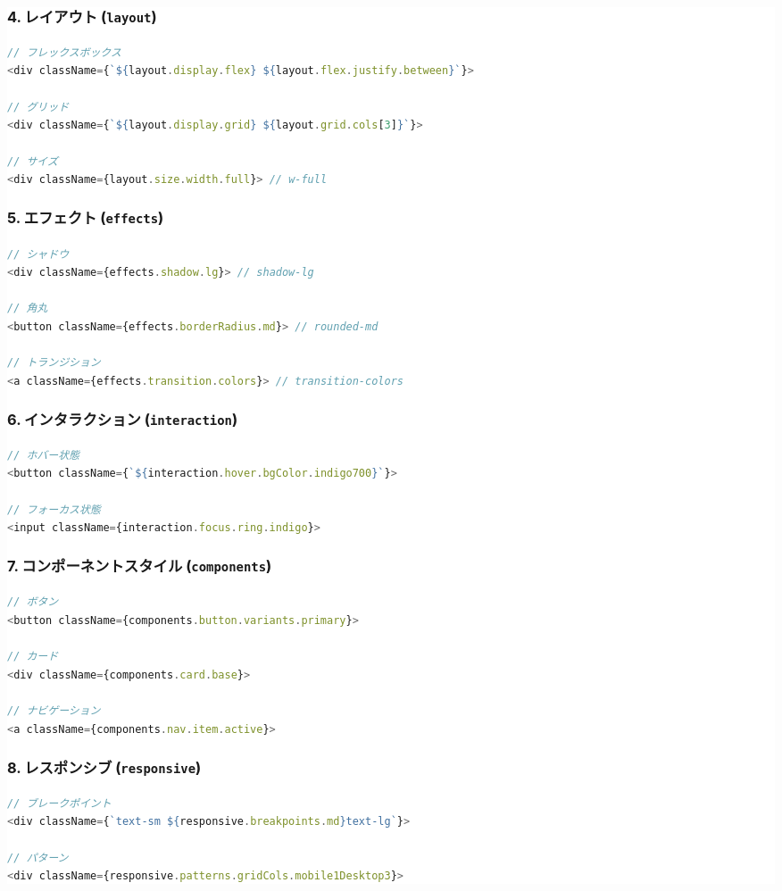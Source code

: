 ### 4. レイアウト (`layout`)
```typescript
// フレックスボックス
<div className={`${layout.display.flex} ${layout.flex.justify.between}`}>

// グリッド
<div className={`${layout.display.grid} ${layout.grid.cols[3]}`}>

// サイズ
<div className={layout.size.width.full}> // w-full
```

### 5. エフェクト (`effects`)
```typescript
// シャドウ
<div className={effects.shadow.lg}> // shadow-lg

// 角丸
<button className={effects.borderRadius.md}> // rounded-md

// トランジション
<a className={effects.transition.colors}> // transition-colors
```

### 6. インタラクション (`interaction`)
```typescript
// ホバー状態
<button className={`${interaction.hover.bgColor.indigo700}`}>

// フォーカス状態
<input className={interaction.focus.ring.indigo}>
```

### 7. コンポーネントスタイル (`components`)
```typescript
// ボタン
<button className={components.button.variants.primary}>

// カード
<div className={components.card.base}>

// ナビゲーション
<a className={components.nav.item.active}>
```

### 8. レスポンシブ (`responsive`)
```typescript
// ブレークポイント
<div className={`text-sm ${responsive.breakpoints.md}text-lg`}>

// パターン
<div className={responsive.patterns.gridCols.mobile1Desktop3}>
```
